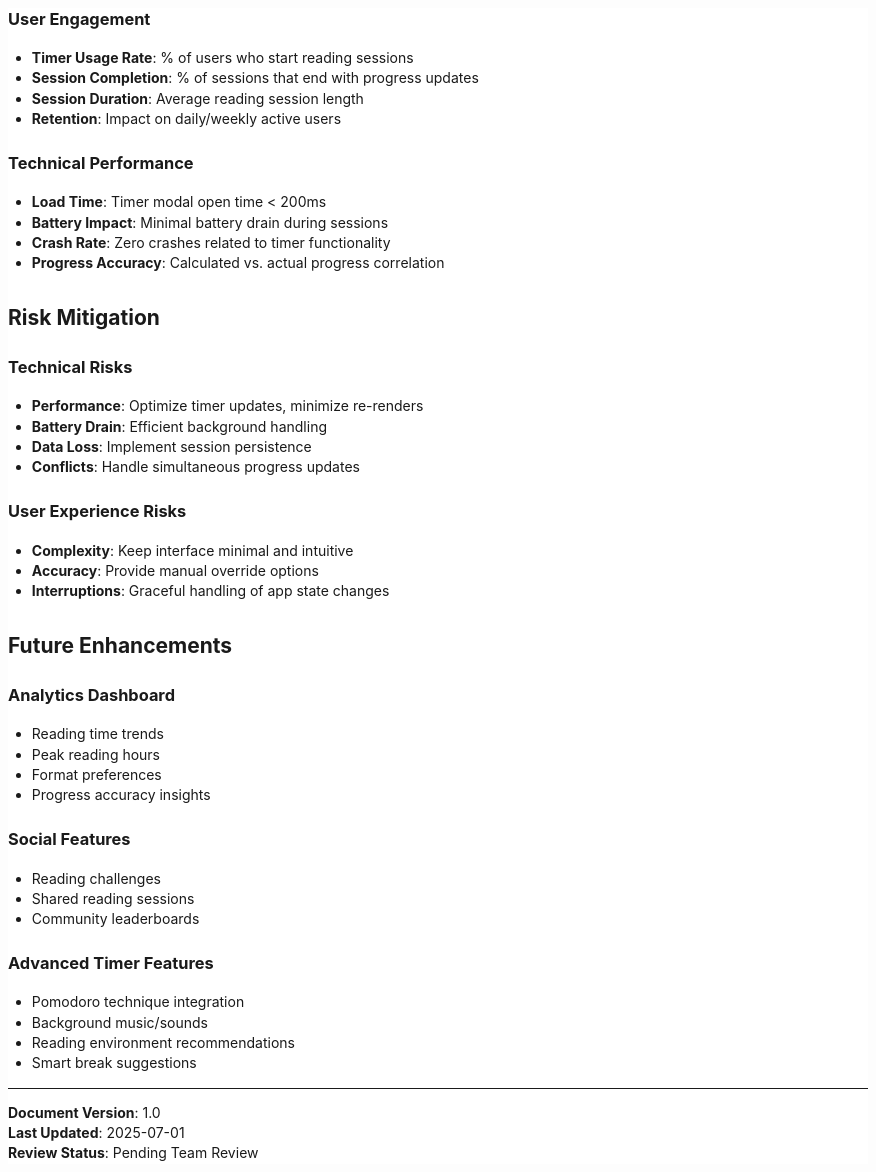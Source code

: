 ### User Engagement
- **Timer Usage Rate**: % of users who start reading sessions
- **Session Completion**: % of sessions that end with progress updates
- **Session Duration**: Average reading session length
- **Retention**: Impact on daily/weekly active users

### Technical Performance
- **Load Time**: Timer modal open time < 200ms
- **Battery Impact**: Minimal battery drain during sessions
- **Crash Rate**: Zero crashes related to timer functionality
- **Progress Accuracy**: Calculated vs. actual progress correlation

## Risk Mitigation

### Technical Risks
- **Performance**: Optimize timer updates, minimize re-renders
- **Battery Drain**: Efficient background handling
- **Data Loss**: Implement session persistence
- **Conflicts**: Handle simultaneous progress updates

### User Experience Risks
- **Complexity**: Keep interface minimal and intuitive
- **Accuracy**: Provide manual override options
- **Interruptions**: Graceful handling of app state changes

## Future Enhancements

### Analytics Dashboard
- Reading time trends
- Peak reading hours
- Format preferences
- Progress accuracy insights

### Social Features
- Reading challenges
- Shared reading sessions
- Community leaderboards

### Advanced Timer Features
- Pomodoro technique integration
- Background music/sounds
- Reading environment recommendations
- Smart break suggestions

---

**Document Version**: 1.0  
**Last Updated**: 2025-07-01  
**Review Status**: Pending Team Review